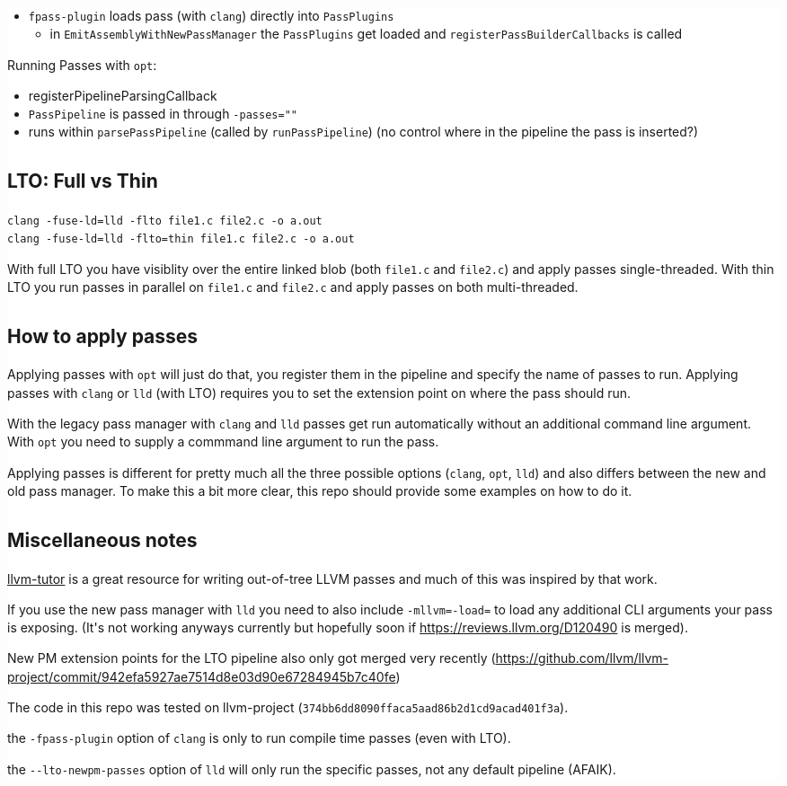 - `fpass-plugin` loads pass (with `clang`) directly into `PassPlugins`
  - in `EmitAssemblyWithNewPassManager` the `PassPlugins` get loaded and `registerPassBuilderCallbacks` is called

Running Passes with `opt`:
-  registerPipelineParsingCallback
  - `PassPipeline` is passed in through `-passes=""`
  - runs within `parsePassPipeline` (called by `runPassPipeline`) (no control where in the pipeline the pass is inserted?)

## LTO: Full vs Thin
```
clang -fuse-ld=lld -flto file1.c file2.c -o a.out
clang -fuse-ld=lld -flto=thin file1.c file2.c -o a.out
```

With full LTO you have visiblity over the entire linked blob (both `file1.c` and `file2.c`) and apply passes single-threaded.
With thin LTO you run passes in parallel on `file1.c` and `file2.c` and apply passes on both multi-threaded.

## How to apply passes

Applying passes with `opt` will just do that, you register them in the pipeline and specify the name of passes to run.
Applying passes with `clang` or `lld` (with LTO) requires you to set the extension point on where the pass should run.

With the legacy pass manager with `clang` and `lld` passes get run automatically without an additional command line argument. With `opt` you need to supply a commmand line argument to run the pass.

Applying passes is different for pretty much all the three possible options (`clang`, `opt`, `lld`) and also differs between the new and old pass manager.
To make this a bit more clear, this repo should provide some examples on how to do it.

## Miscellaneous notes

[llvm-tutor](https://github.com/banach-space/llvm-tutor/) is a great resource for writing out-of-tree LLVM passes and much of this was inspired by that work.

If you use the new pass manager with `lld` you need to also include `-mllvm=-load=` to load any additional CLI arguments your pass is exposing.
(It's not working anyways currently but hopefully soon if https://reviews.llvm.org/D120490 is merged).

New PM extension points for the LTO pipeline also only got merged very recently (https://github.com/llvm/llvm-project/commit/942efa5927ae7514d8e03d90e67284945b7c40fe)

The code in this repo was tested on llvm-project (`374bb6dd8090ffaca5aad86b2d1cd9acad401f3a`).

the `-fpass-plugin` option of `clang` is only to run compile time passes (even with LTO).

the `--lto-newpm-passes` option of `lld` will only run the specific passes, not any default pipeline (AFAIK).

